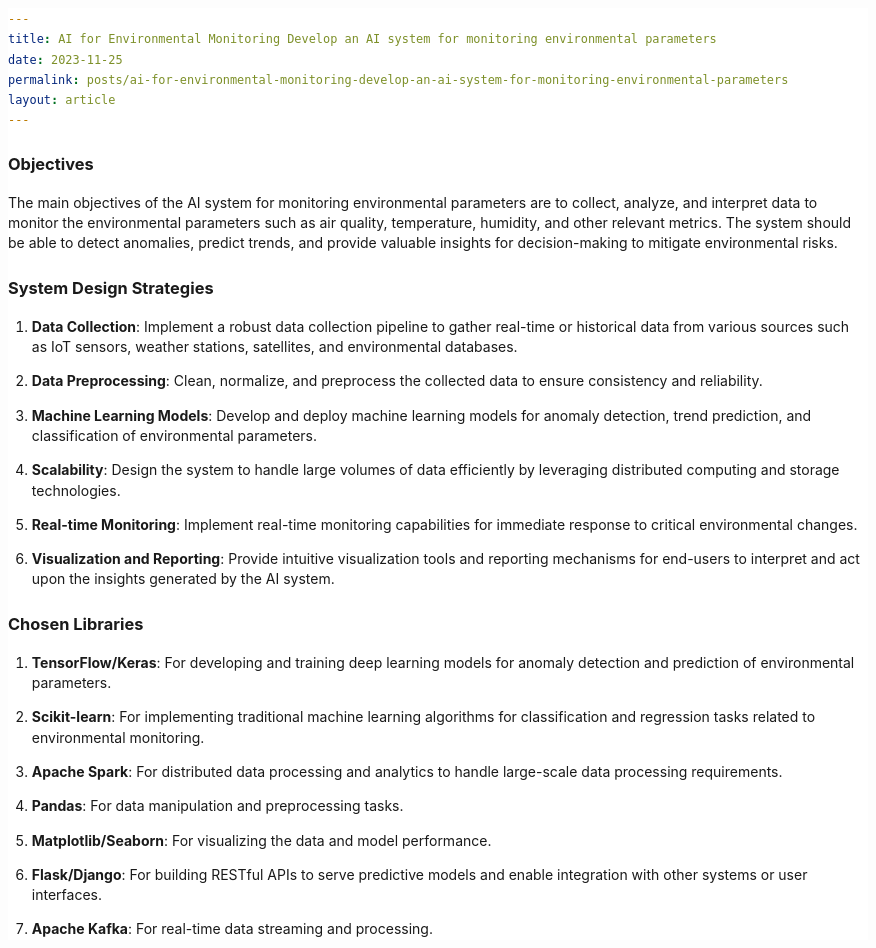 ```yaml
---
title: AI for Environmental Monitoring Develop an AI system for monitoring environmental parameters
date: 2023-11-25
permalink: posts/ai-for-environmental-monitoring-develop-an-ai-system-for-monitoring-environmental-parameters
layout: article
---
```


### Objectives
The main objectives of the AI system for monitoring environmental parameters are to collect, analyze, and interpret data to monitor the environmental parameters such as air quality, temperature, humidity, and other relevant metrics. The system should be able to detect anomalies, predict trends, and provide valuable insights for decision-making to mitigate environmental risks.

### System Design Strategies
1. **Data Collection**: Implement a robust data collection pipeline to gather real-time or historical data from various sources such as IoT sensors, weather stations, satellites, and environmental databases.

2. **Data Preprocessing**: Clean, normalize, and preprocess the collected data to ensure consistency and reliability.

3. **Machine Learning Models**: Develop and deploy machine learning models for anomaly detection, trend prediction, and classification of environmental parameters.

4. **Scalability**: Design the system to handle large volumes of data efficiently by leveraging distributed computing and storage technologies.

5. **Real-time Monitoring**: Implement real-time monitoring capabilities for immediate response to critical environmental changes.

6. **Visualization and Reporting**: Provide intuitive visualization tools and reporting mechanisms for end-users to interpret and act upon the insights generated by the AI system.

### Chosen Libraries

1. **TensorFlow/Keras**: For developing and training deep learning models for anomaly detection and prediction of environmental parameters.

2. **Scikit-learn**: For implementing traditional machine learning algorithms for classification and regression tasks related to environmental monitoring.

3. **Apache Spark**: For distributed data processing and analytics to handle large-scale data processing requirements.

4. **Pandas**: For data manipulation and preprocessing tasks.

5. **Matplotlib/Seaborn**: For visualizing the data and model performance.

6. **Flask/Django**: For building RESTful APIs to serve predictive models and enable integration with other systems or user interfaces.

7. **Apache Kafka**: For real-time data streaming and processing.
